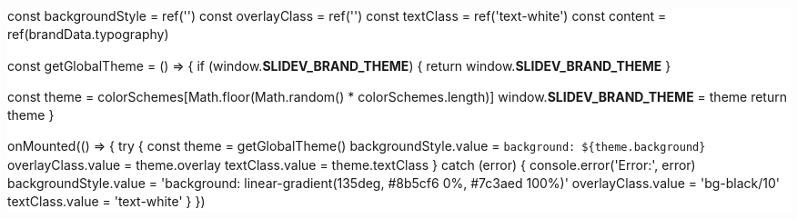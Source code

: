 const backgroundStyle = ref('')
const overlayClass = ref('')
const textClass = ref('text-white')
const content = ref(brandData.typography)

const getGlobalTheme = () => {
  if (window.__SLIDEV_BRAND_THEME__) {
    return window.__SLIDEV_BRAND_THEME__
  }
  
  const theme = colorSchemes[Math.floor(Math.random() * colorSchemes.length)]
  window.__SLIDEV_BRAND_THEME__ = theme
  return theme
}

onMounted(() => {
  try {
    const theme = getGlobalTheme()
    backgroundStyle.value = `background: ${theme.background}`
    overlayClass.value = theme.overlay
    textClass.value = theme.textClass
  } catch (error) {
    console.error('Error:', error)
    backgroundStyle.value = 'background: linear-gradient(135deg, #8b5cf6 0%, #7c3aed 100%)'
    overlayClass.value = 'bg-black/10'
    textClass.value = 'text-white'
  }
})
</script>

<style>
@import url('https://fonts.googleapis.com/css2?family=Inter:wght@400;500;700&family=Lora:wght@400;500;700&display=swap');

.page-title {
  text-align: center;
  font-size: 2.5rem;
  font-weight: 700;
}

.text-white .page-title {
  color: white;
  text-shadow: 0 2px 10px rgba(0, 0, 0, 0.3);
}

.text-gray-900 .page-title {
  color: #1f2937;
}

.section-subtitle {
  font-size: 1.2rem;
  font-weight: 600;
  opacity: 0.9;
}
